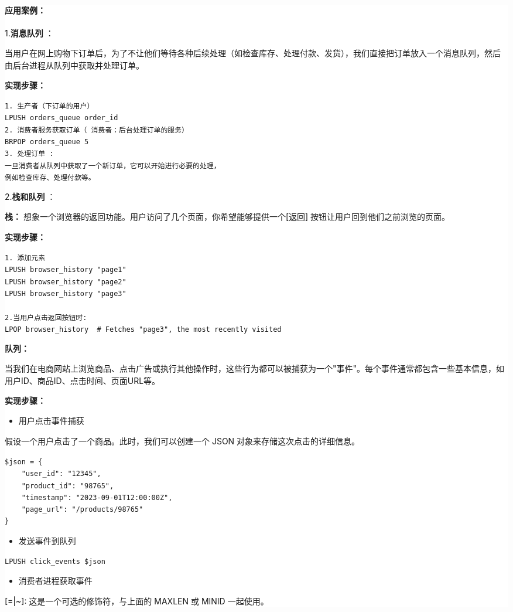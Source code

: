 #### 应用案例：

1.**消息队列** ：

当用户在网上购物下订单后，为了不让他们等待各种后续处理（如检查库存、处理付款、发货），我们直接把订单放入一个消息队列，然后由后台进程从队列中获取并处理订单。

**实现步骤：**

```
1. 生产者（下订单的用户）        
LPUSH orders_queue order_id
2. 消费者服务获取订单（ 消费者：后台处理订单的服务）   
BRPOP orders_queue 5
3. 处理订单 :                   
一旦消费者从队列中获取了一个新订单，它可以开始进行必要的处理，
例如检查库存、处理付款等。
```

2.**栈和队列** ：

**栈：** 想象一个浏览器的返回功能。用户访问了几个页面，你希望能够提供一个[返回] 按钮让用户回到他们之前浏览的页面。

**实现步骤：**

```
1. 添加元素
LPUSH browser_history "page1"
LPUSH browser_history "page2"
LPUSH browser_history "page3"

2.当用户点击返回按钮时:
LPOP browser_history  # Fetches "page3", the most recently visited
```

**队列：**

当我们在电商网站上浏览商品、点击广告或执行其他操作时，这些行为都可以被捕获为一个"事件"。每个事件通常都包含一些基本信息，如用户ID、商品ID、点击时间、页面URL等。

**实现步骤：**

- 用户点击事件捕获

假设一个用户点击了一个商品。此时，我们可以创建一个 JSON 对象来存储这次点击的详细信息。

```
$json = {
    "user_id": "12345",
    "product_id": "98765",
    "timestamp": "2023-09-01T12:00:00Z",
    "page_url": "/products/98765"
}
```

- 发送事件到队列

```
LPUSH click_events $json
```

- 消费者进程获取事件


[=|~]: 这是一个可选的修饰符，与上面的 MAXLEN 或 MINID 一起使用。